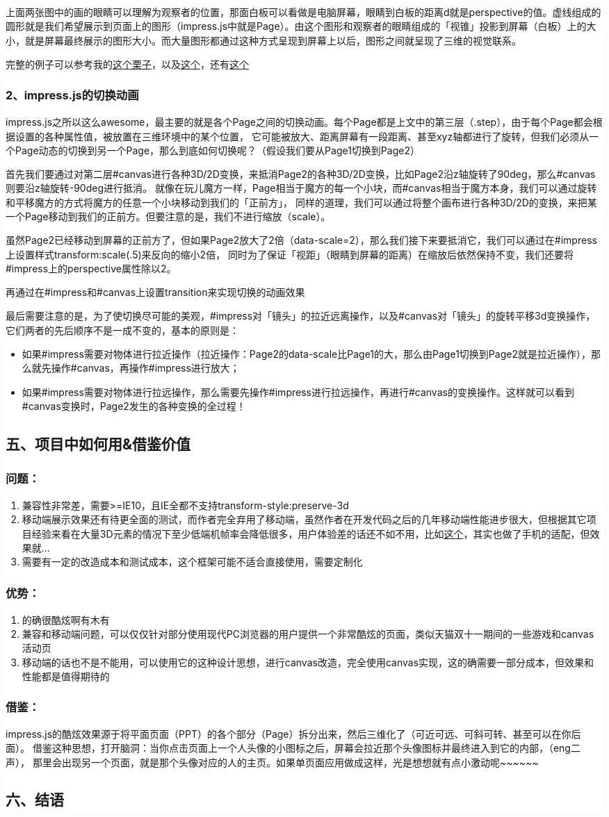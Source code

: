 上面两张图中的画的眼睛可以理解为观察者的位置，那面白板可以看做是电脑屏幕，眼睛到白板的距离d就是perspective的值。虚线组成的圆形就是我们希望展示到页面上的图形（impress.js中就是Page）。由这个图形和观察者的眼睛组成的「视锥」投影到屏幕（白板）上的大小，就是屏幕最终展示的图形大小。而大量图形都通过这种方式呈现到屏幕上以后，图形之间就呈现了三维的视觉联系。

完整的例子可以参考我的[这个栗子](http://tianyn1990.github.io/demos/canvas/html/css3-3d/css3-3d-demo-%E6%AD%A3%E6%96%B9%E4%BD%93.html)，以及[这个](http://tianyn1990.github.io/demos/canvas/html/css3-3d/css3-3d-demo-%E6%97%8B%E8%BD%AC%E6%9C%A8%E9%A9%AC.html)，还有[这个](http://tianyn1990.github.io/demos/canvas/html/css3-3d/css3-3d-demo-%E7%BF%BB%E4%B9%A6.html)


### 2、impress.js的切换动画

impress.js之所以这么awesome，最主要的就是各个Page之间的切换动画。每个Page都是上文中的第三层（.step），由于每个Page都会根据设置的各种属性值，被放置在三维环境中的某个位置，
它可能被放大、距离屏幕有一段距离、甚至xyz轴都进行了旋转，但我们必须从一个Page动态的切换到另一个Page，那么到底如何切换呢？（假设我们要从Page1切换到Page2）

首先我们要通过对第二层#canvas进行各种3D/2D变换，来抵消Page2的各种3D/2D变换，比如Page2沿z轴旋转了90deg，那么#canvas则要沿z轴旋转-90deg进行抵消。
就像在玩儿魔方一样，Page相当于魔方的每一个小块，而#canvas相当于魔方本身，我们可以通过旋转和平移魔方的方式将魔方的任意一个小块移动到我们的「正前方」，
同样的道理，我们可以通过将整个画布进行各种3D/2D的变换，来把某一个Page移动到我们的正前方。但要注意的是，我们不进行缩放（scale）。

虽然Page2已经移动到屏幕的正前方了，但如果Page2放大了2倍（data-scale=2），那么我们接下来要抵消它，我们可以通过在#impress上设置样式transform:scale(.5)来反向的缩小2倍，
同时为了保证「视距」（眼睛到屏幕的距离）在缩放后依然保持不变，我们还要将#impress上的perspective属性除以2。

再通过在#impress和#canvas上设置transition来实现切换的动画效果

最后需要注意的是，为了使切换尽可能的美观，#impress对「镜头」的拉近远离操作，以及#canvas对「镜头」的旋转平移3d变换操作，它们两者的先后顺序不是一成不变的，基本的原则是：

* 如果#impress需要对物体进行拉近操作（拉近操作：Page2的data-scale比Page1的大，那么由Page1切换到Page2就是拉近操作），那么就先操作#canvas，再操作#impress进行放大；

* 如果#impress需要对物体进行拉远操作，那么需要先操作#impress进行拉远操作，再进行#canvas的变换操作。这样就可以看到#canvas变换时，Page2发生的各种变换的全过程！



## 五、项目中如何用&借鉴价值

### 问题：
1. 兼容性非常差，需要>=IE10，且IE全都不支持transform-style:preserve-3d
2. 移动端展示效果还有待更全面的测试，而作者完全弃用了移动端，虽然作者在开发代码之后的几年移动端性能进步很大，但根据其它项目经验来看在大量3D元素的情况下至少低端机帧率会降低很多，用户体验差的话还不如不用，比如[这个](https://tianyn1990.github.io/dist/views/ppt/ppt.html#/beach)，其实也做了手机的适配，但效果就...
3. 需要有一定的改造成本和测试成本，这个框架可能不适合直接使用，需要定制化

### 优势：
1. 的确很酷炫啊有木有
2. 兼容和移动端问题，可以仅仅针对部分使用现代PC浏览器的用户提供一个非常酷炫的页面，类似天猫双十一期间的一些游戏和canvas活动页
3. 移动端的话也不是不能用，可以使用它的这种设计思想，进行canvas改造，完全使用canvas实现，这的确需要一部分成本，但效果和性能都是值得期待的

### 借鉴：
impress.js的酷炫效果源于将平面页面（PPT）的各个部分（Page）拆分出来，然后三维化了（可近可远、可斜可转、甚至可以在你后面）。
借鉴这种思想，打开脑洞：当你点击页面上一个人头像的小图标之后，屏幕会拉近那个头像图标并最终进入到它的内部，（eng二声），
那里会出现另一个页面，就是那个头像对应的人的主页。如果单页面应用做成这样，光是想想就有点小激动呢~~~~~~


## 六、结语
